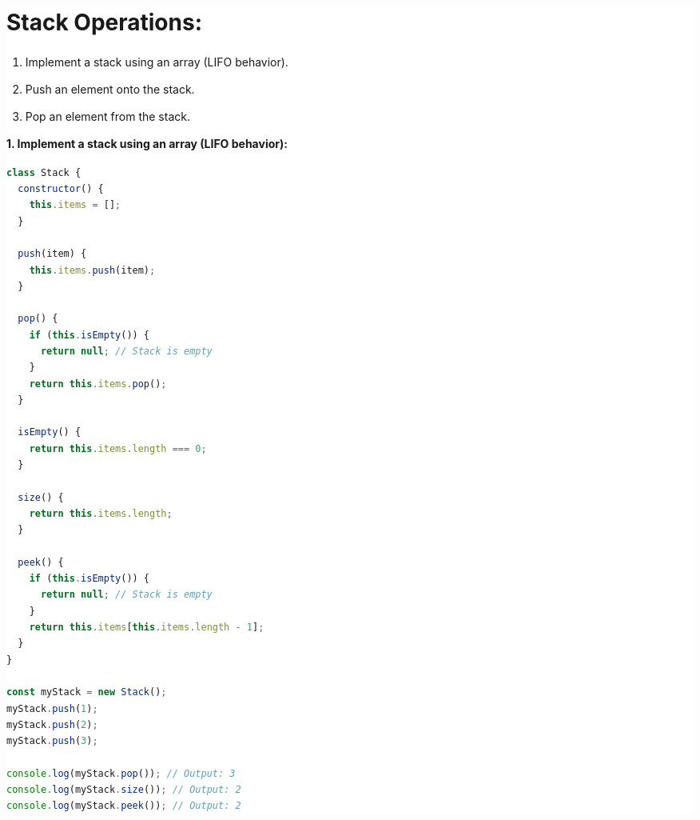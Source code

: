 # **Stack Operations:**

1. Implement a stack using an array (LIFO behavior).
    
2. Push an element onto the stack.
    
3. Pop an element from the stack.
    

**1\. Implement a stack using an array (LIFO behavior):**

```jsx
class Stack {
  constructor() {
    this.items = [];
  }

  push(item) {
    this.items.push(item);
  }

  pop() {
    if (this.isEmpty()) {
      return null; // Stack is empty
    }
    return this.items.pop();
  }

  isEmpty() {
    return this.items.length === 0;
  }

  size() {
    return this.items.length;
  }

  peek() {
    if (this.isEmpty()) {
      return null; // Stack is empty
    }
    return this.items[this.items.length - 1];
  }
}

const myStack = new Stack();
myStack.push(1);
myStack.push(2);
myStack.push(3);

console.log(myStack.pop()); // Output: 3
console.log(myStack.size()); // Output: 2
console.log(myStack.peek()); // Output: 2
```
